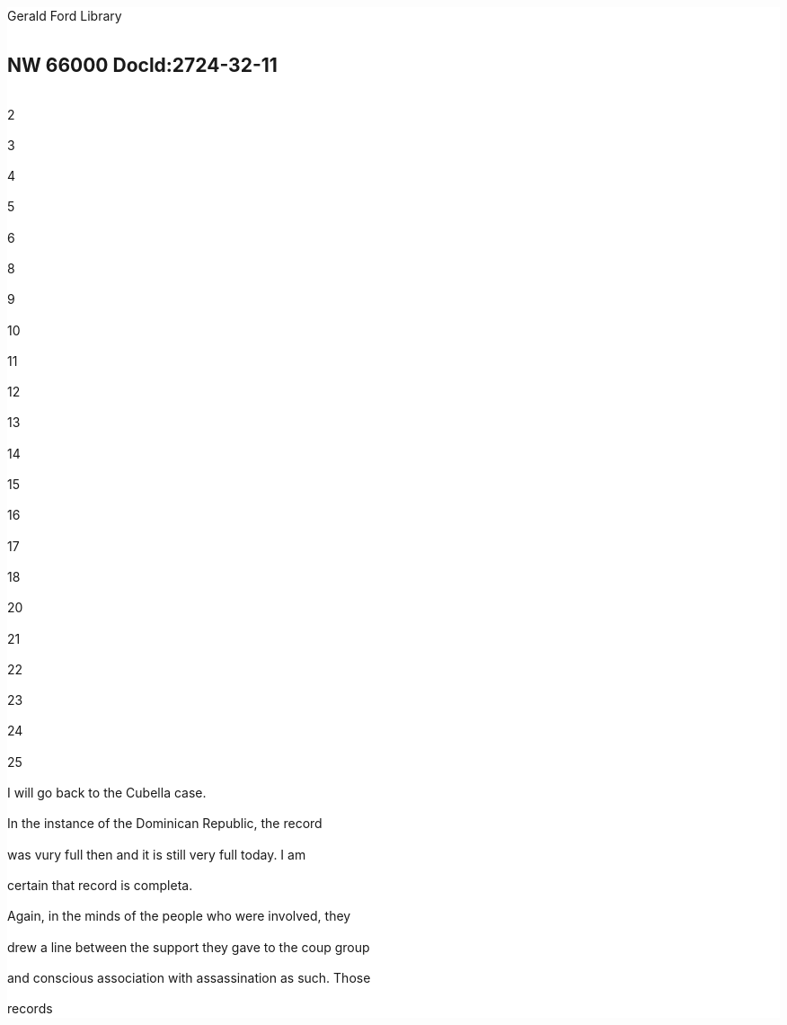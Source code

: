 Gerald Ford Library

NW 66000 Docld:2724-32-11
---

##
2

3

4

5

6

8

9

10

11

12

13

14

15

16

17

18

20

21

22

23

24

25

I will go back to the Cubella case.

In the instance of the Dominican Republic, the record

was vury full then and it is still very full today. I am

certain that record is completa.

Again, in the minds of the people who were involved, they

drew a line between the support they gave to the coup group

and conscious association with assassination as such. Those

records
